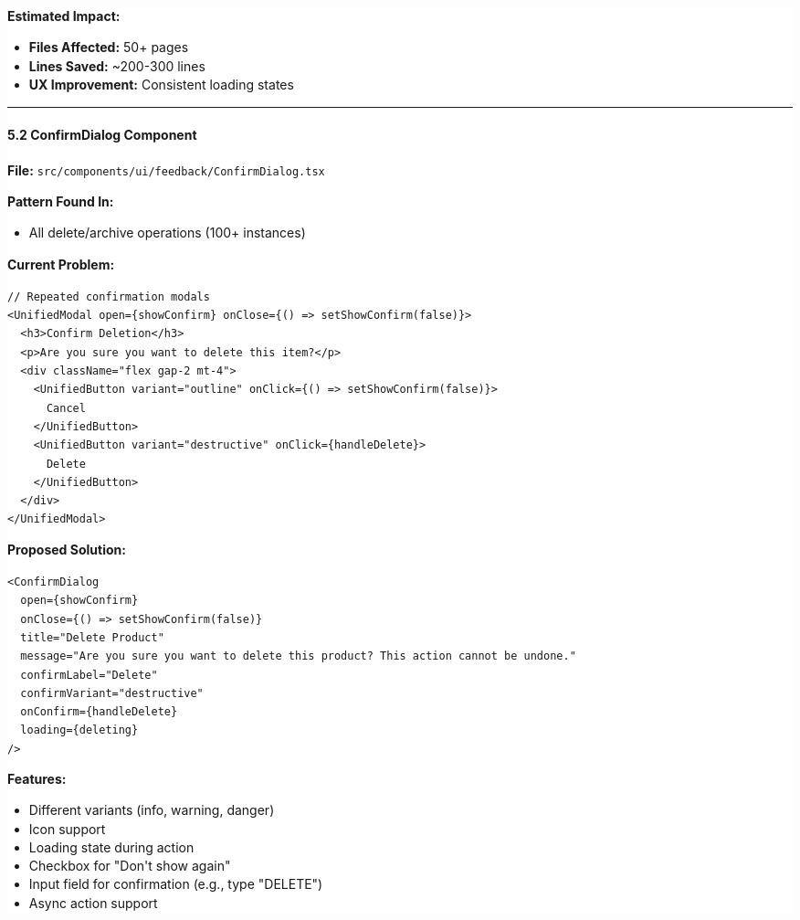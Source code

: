 **Estimated Impact:**

- **Files Affected:** 50+ pages
- **Lines Saved:** ~200-300 lines
- **UX Improvement:** Consistent loading states

---

#### 5.2 **ConfirmDialog Component**

**File:** `src/components/ui/feedback/ConfirmDialog.tsx`

**Pattern Found In:**

- All delete/archive operations (100+ instances)

**Current Problem:**

```tsx
// Repeated confirmation modals
<UnifiedModal open={showConfirm} onClose={() => setShowConfirm(false)}>
  <h3>Confirm Deletion</h3>
  <p>Are you sure you want to delete this item?</p>
  <div className="flex gap-2 mt-4">
    <UnifiedButton variant="outline" onClick={() => setShowConfirm(false)}>
      Cancel
    </UnifiedButton>
    <UnifiedButton variant="destructive" onClick={handleDelete}>
      Delete
    </UnifiedButton>
  </div>
</UnifiedModal>
```

**Proposed Solution:**

```tsx
<ConfirmDialog
  open={showConfirm}
  onClose={() => setShowConfirm(false)}
  title="Delete Product"
  message="Are you sure you want to delete this product? This action cannot be undone."
  confirmLabel="Delete"
  confirmVariant="destructive"
  onConfirm={handleDelete}
  loading={deleting}
/>
```

**Features:**

- Different variants (info, warning, danger)
- Icon support
- Loading state during action
- Checkbox for "Don't show again"
- Input field for confirmation (e.g., type "DELETE")
- Async action support
